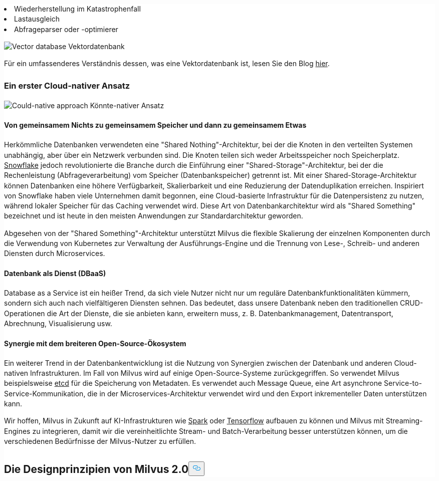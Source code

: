 <li>Wiederherstellung im Katastrophenfall</li>
<li>Lastausgleich</li>
<li>Abfrageparser oder -optimierer</li>
</ul>
<p>
  
   <span class="img-wrapper"> <img translate="no" src="https://assets.zilliz.com/database_d912320ea7.png" alt="Vector database" class="doc-image" id="vector-database" />
   </span> <span class="img-wrapper"> <span>Vektordatenbank</span> </span></p>
<p>Für ein umfassenderes Verständnis dessen, was eine Vektordatenbank ist, lesen Sie den Blog <a href="https://zilliz.com/learn/what-is-vector-database">hier</a>.</p>
<h3 id="A-cloud-native-first-approach" class="common-anchor-header">Ein erster Cloud-nativer Ansatz</h3><p>
  
   <span class="img-wrapper"> <img translate="no" src="https://assets.zilliz.com/image_2_be82d762db.png" alt="Could-native approach" class="doc-image" id="could-native-approach" />
   </span> <span class="img-wrapper"> <span>Könnte-nativer Ansatz</span> </span></p>
<h4 id="From-shared-nothing-to-shared-storage-then-to-shared-something" class="common-anchor-header">Von gemeinsamem Nichts zu gemeinsamem Speicher und dann zu gemeinsamem Etwas</h4><p>Herkömmliche Datenbanken verwendeten eine "Shared Nothing"-Architektur, bei der die Knoten in den verteilten Systemen unabhängig, aber über ein Netzwerk verbunden sind. Die Knoten teilen sich weder Arbeitsspeicher noch Speicherplatz. <a href="https://docs.snowflake.com/en/user-guide/intro-key-concepts.html">Snowflake</a> jedoch revolutionierte die Branche durch die Einführung einer "Shared-Storage"-Architektur, bei der die Rechenleistung (Abfrageverarbeitung) vom Speicher (Datenbankspeicher) getrennt ist. Mit einer Shared-Storage-Architektur können Datenbanken eine höhere Verfügbarkeit, Skalierbarkeit und eine Reduzierung der Datenduplikation erreichen. Inspiriert von Snowflake haben viele Unternehmen damit begonnen, eine Cloud-basierte Infrastruktur für die Datenpersistenz zu nutzen, während lokaler Speicher für das Caching verwendet wird. Diese Art von Datenbankarchitektur wird als "Shared Something" bezeichnet und ist heute in den meisten Anwendungen zur Standardarchitektur geworden.</p>
<p>Abgesehen von der "Shared Something"-Architektur unterstützt Milvus die flexible Skalierung der einzelnen Komponenten durch die Verwendung von Kubernetes zur Verwaltung der Ausführungs-Engine und die Trennung von Lese-, Schreib- und anderen Diensten durch Microservices.</p>
<h4 id="Database-as-a-service-DBaaS" class="common-anchor-header">Datenbank als Dienst (DBaaS)</h4><p>Database as a Service ist ein heißer Trend, da sich viele Nutzer nicht nur um reguläre Datenbankfunktionalitäten kümmern, sondern sich auch nach vielfältigeren Diensten sehnen. Das bedeutet, dass unsere Datenbank neben den traditionellen CRUD-Operationen die Art der Dienste, die sie anbieten kann, erweitern muss, z. B. Datenbankmanagement, Datentransport, Abrechnung, Visualisierung usw.</p>
<h4 id="Synergy-with-the-broader-open-source-ecosystem" class="common-anchor-header">Synergie mit dem breiteren Open-Source-Ökosystem</h4><p>Ein weiterer Trend in der Datenbankentwicklung ist die Nutzung von Synergien zwischen der Datenbank und anderen Cloud-nativen Infrastrukturen. Im Fall von Milvus wird auf einige Open-Source-Systeme zurückgegriffen. So verwendet Milvus beispielsweise <a href="https://etcd.io/">etcd</a> für die Speicherung von Metadaten. Es verwendet auch Message Queue, eine Art asynchrone Service-to-Service-Kommunikation, die in der Microservices-Architektur verwendet wird und den Export inkrementeller Daten unterstützen kann.</p>
<p>Wir hoffen, Milvus in Zukunft auf KI-Infrastrukturen wie <a href="https://spark.apache.org/">Spark</a> oder <a href="https://www.tensorflow.org/">Tensorflow</a> aufbauen zu können und Milvus mit Streaming-Engines zu integrieren, damit wir die vereinheitlichte Stream- und Batch-Verarbeitung besser unterstützen können, um die verschiedenen Bedürfnisse der Milvus-Nutzer zu erfüllen.</p>
<h2 id="The-design-principles-of-Milvus-20" class="common-anchor-header">Die Designprinzipien von Milvus 2.0<button data-href="#The-design-principles-of-Milvus-20" class="anchor-icon" translate="no">
      <svg translate="no"
        aria-hidden="true"
        focusable="false"
        height="20"
        version="1.1"
        viewBox="0 0 16 16"
        width="16"
      >
        <path
          fill="#0092E4"
          fill-rule="evenodd"
          d="M4 9h1v1H4c-1.5 0-3-1.69-3-3.5S2.55 3 4 3h4c1.45 0 3 1.69 3 3.5 0 1.41-.91 2.72-2 3.25V8.59c.58-.45 1-1.27 1-2.09C10 5.22 8.98 4 8 4H4c-.98 0-2 1.22-2 2.5S3 9 4 9zm9-3h-1v1h1c1 0 2 1.22 2 2.5S13.98 12 13 12H9c-.98 0-2-1.22-2-2.5 0-.83.42-1.64 1-2.09V6.25c-1.09.53-2 1.84-2 3.25C6 11.31 7.55 13 9 13h4c1.45 0 3-1.69 3-3.5S14.5 6 13 6z"
